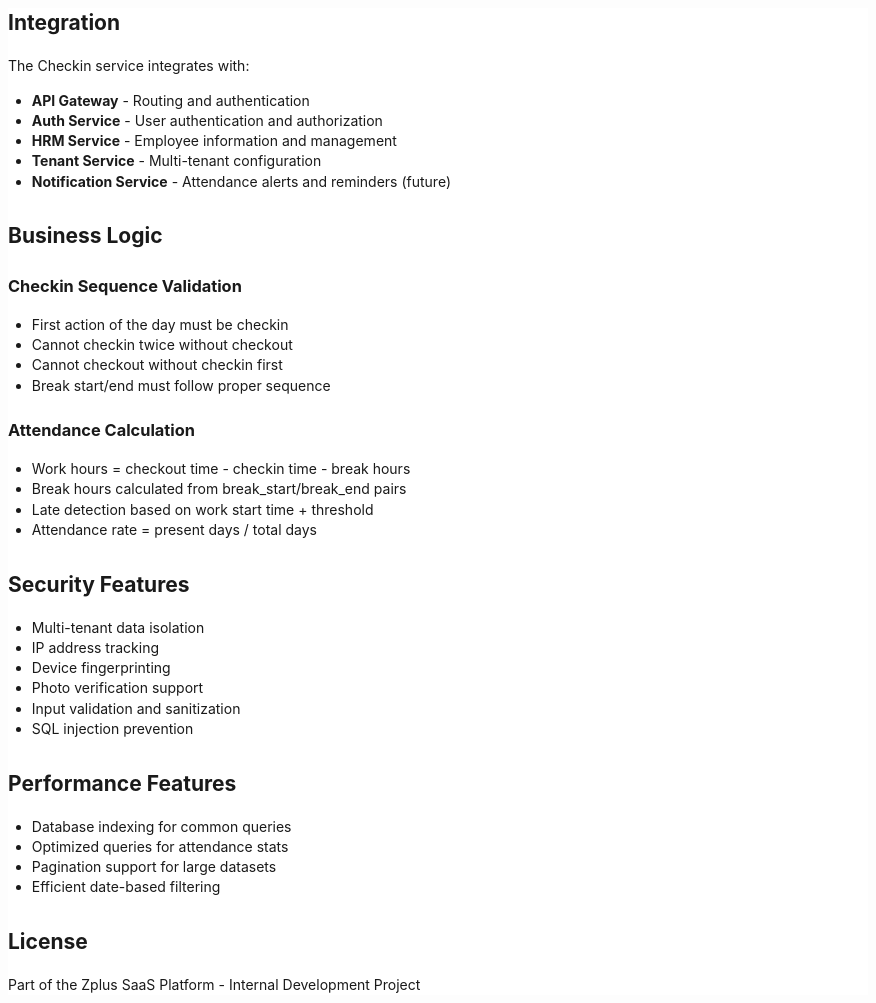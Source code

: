 ## Integration

The Checkin service integrates with:
- **API Gateway** - Routing and authentication
- **Auth Service** - User authentication and authorization  
- **HRM Service** - Employee information and management
- **Tenant Service** - Multi-tenant configuration
- **Notification Service** - Attendance alerts and reminders (future)

## Business Logic

### Checkin Sequence Validation
- First action of the day must be checkin
- Cannot checkin twice without checkout
- Cannot checkout without checkin first
- Break start/end must follow proper sequence

### Attendance Calculation
- Work hours = checkout time - checkin time - break hours
- Break hours calculated from break_start/break_end pairs
- Late detection based on work start time + threshold
- Attendance rate = present days / total days

## Security Features

- Multi-tenant data isolation
- IP address tracking
- Device fingerprinting
- Photo verification support
- Input validation and sanitization
- SQL injection prevention

## Performance Features

- Database indexing for common queries
- Optimized queries for attendance stats
- Pagination support for large datasets
- Efficient date-based filtering

## License

Part of the Zplus SaaS Platform - Internal Development Project
